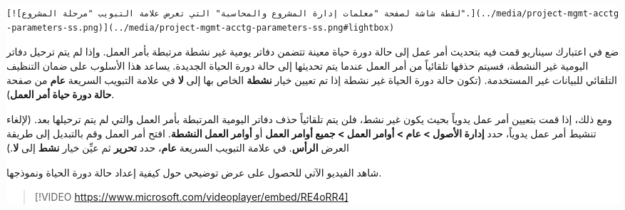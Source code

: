     [![لقطة شاشة لصفحة "معلمات إدارة المشروع والمحاسبة" التي تعرض علامة التبويب "مرحلة المشروع".](../media/project-mgmt-acctg-parameters-ss.png)](../media/project-mgmt-acctg-parameters-ss.png#lightbox)

 
 
ضع في اعتبارك سيناريو قمت فيه بتحديث أمر عمل إلى حالة دورة حياة معينة تتضمن دفاتر يومية غير نشطة مرتبطة بأمر العمل. وإذا لم يتم ترحيل دفاتر اليومية غير النشطة، فسيتم حذفها تلقائياً من أمر العمل عندما يتم تحديثها إلى حالة دورة الحياة الجديدة. يساعد هذا الأسلوب على ضمان التنظيف التلقائي للبيانات غير المستخدمة. (تكون حالة دورة الحياة غير نشطة إذا تم تعيين خيار **نشطة** الخاص بها إلى **لا** في علامة التبويب السريعة **عام** من صفحة **حالة دورة حياة أمر العمل**).

ومع ذلك، إذا قمت بتعيين أمر عمل يدوياً بحيث يكون غير نشط، فلن يتم تلقائياً حذف دفاتر اليومية المرتبطة بأمر العمل والتي لم يتم ترحيلها بعد. (لإلغاء تنشيط أمر عمل يدوياً، حدد **إدارة الأصول > عام > أوامر العمل > جميع أوامر العمل** أو **أوامر العمل النشطة**. افتح أمر العمل وقم بالتبديل إلى طريقة العرض **الرأس**. في علامة التبويب السريعة **عام**، حدد **تحرير** ثم عيِّن خيار **نشط** إلى **لا**.)

شاهد الفيديو الآتي للحصول على عرض توضيحي حول كيفية إعداد حالة دورة الحياة ونموذجها.

 > [!VIDEO https://www.microsoft.com/videoplayer/embed/RE4oRR4]



